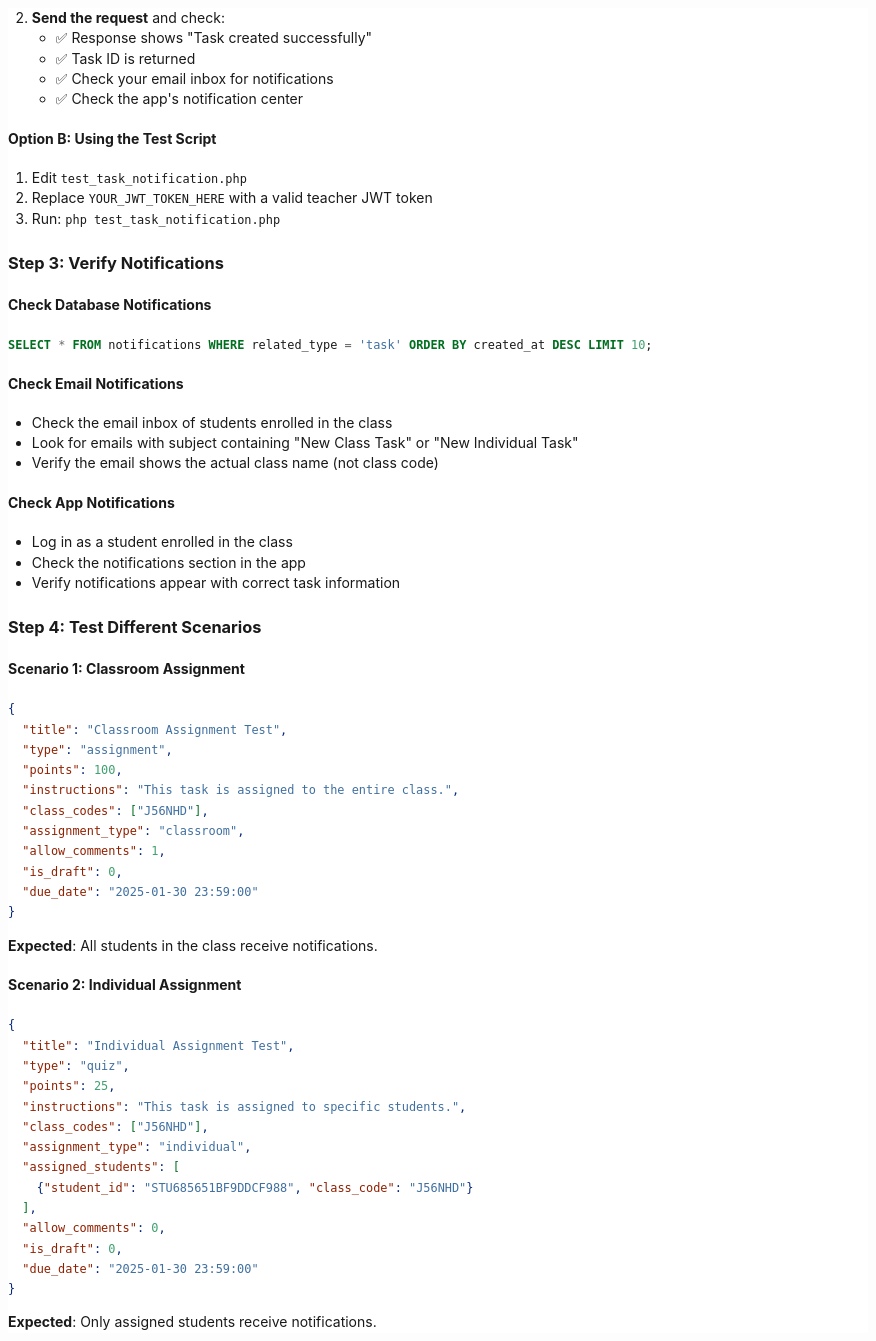2. **Send the request** and check:
   - ✅ Response shows "Task created successfully"
   - ✅ Task ID is returned
   - ✅ Check your email inbox for notifications
   - ✅ Check the app's notification center

#### Option B: Using the Test Script
1. Edit `test_task_notification.php`
2. Replace `YOUR_JWT_TOKEN_HERE` with a valid teacher JWT token
3. Run: `php test_task_notification.php`

### Step 3: Verify Notifications

#### Check Database Notifications
```sql
SELECT * FROM notifications WHERE related_type = 'task' ORDER BY created_at DESC LIMIT 10;
```

#### Check Email Notifications
- Check the email inbox of students enrolled in the class
- Look for emails with subject containing "New Class Task" or "New Individual Task"
- Verify the email shows the actual class name (not class code)

#### Check App Notifications
- Log in as a student enrolled in the class
- Check the notifications section in the app
- Verify notifications appear with correct task information

### Step 4: Test Different Scenarios

#### Scenario 1: Classroom Assignment
```json
{
  "title": "Classroom Assignment Test",
  "type": "assignment",
  "points": 100,
  "instructions": "This task is assigned to the entire class.",
  "class_codes": ["J56NHD"],
  "assignment_type": "classroom",
  "allow_comments": 1,
  "is_draft": 0,
  "due_date": "2025-01-30 23:59:00"
}
```
**Expected**: All students in the class receive notifications.

#### Scenario 2: Individual Assignment
```json
{
  "title": "Individual Assignment Test",
  "type": "quiz",
  "points": 25,
  "instructions": "This task is assigned to specific students.",
  "class_codes": ["J56NHD"],
  "assignment_type": "individual",
  "assigned_students": [
    {"student_id": "STU685651BF9DDCF988", "class_code": "J56NHD"}
  ],
  "allow_comments": 0,
  "is_draft": 0,
  "due_date": "2025-01-30 23:59:00"
}
```
**Expected**: Only assigned students receive notifications.
